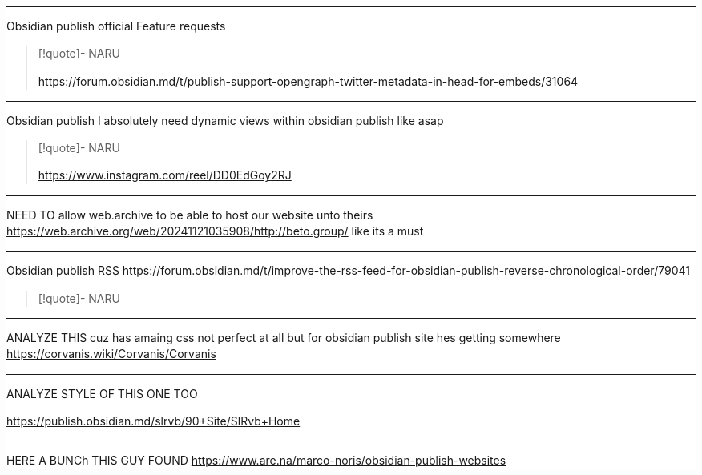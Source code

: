 ------

Obsidian publish official
Feature requests
>[!quote]- NARU
><iframe allowfullscreen allow="accelerometer; autoplay; clipboard-write; encrypted-media; gyroscope; picture-in-picture" src="https://forum.obsidian.md/t/publish-support-opengraph-twitter-metadata-in-head-for-embeds/31064" class="iframe-container iframe-generic"></iframe>
>
>https://forum.obsidian.md/t/publish-support-opengraph-twitter-metadata-in-head-for-embeds/31064

------

Obsidian publish 
   I absolutely need dynamic views within obsidian publish like asap
>[!quote]- NARU
><iframe allowfullscreen allow="accelerometer; autoplay; clipboard-write; encrypted-media; gyroscope; picture-in-picture" src="https://www.instagram.com/reel/DD0EdGoy2RJ/embed" class="iframe-container iframe-generic"></iframe>
>
>https://www.instagram.com/reel/DD0EdGoy2RJ

------


NEED TO allow web.archive to be able to host our website unto theirs
https://web.archive.org/web/20241121035908/http://beto.group/
	like its a must

-----

Obsidian publish RSS
https://forum.obsidian.md/t/improve-the-rss-feed-for-obsidian-publish-reverse-chronological-order/79041  
>[!quote]- NARU  
><iframe allowfullscreen allow="accelerometer; autoplay; clipboard-write; encrypted-media; gyroscope; picture-in-picture" src="https://forum.obsidian.md/t/improve-the-rss-feed-for-obsidian-publish-reverse-chronological-order/79041" class="iframe-container iframe-generic"></iframe>  

------

ANALYZE THIS cuz has amaing css
	not perfect at all but for obsidian publish site
		hes getting somewhere
https://corvanis.wiki/Corvanis/Corvanis

-----

ANALYZE STYLE OF THIS ONE TOO

https://publish.obsidian.md/slrvb/90+Site/SlRvb+Home


-----

HERE A BUNCh THIS GUY FOUND
https://www.are.na/marco-noris/obsidian-publish-websites
